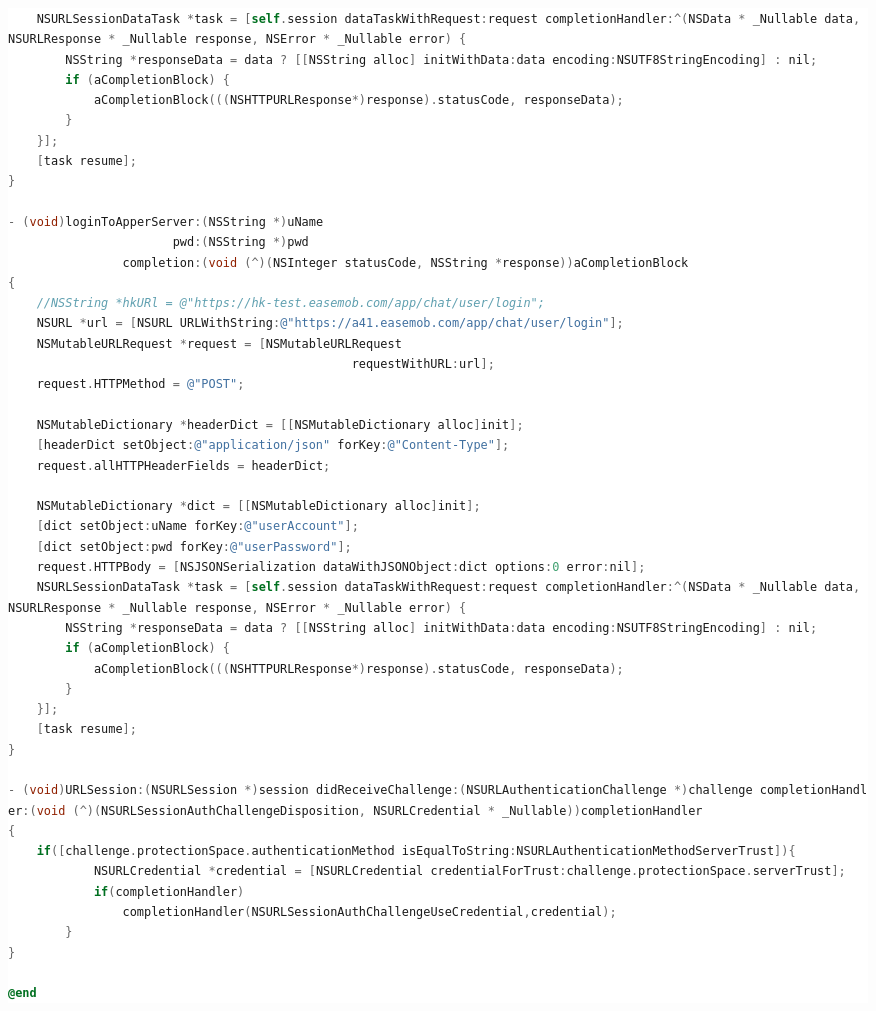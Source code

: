    ```objective-c
       NSURLSessionDataTask *task = [self.session dataTaskWithRequest:request completionHandler:^(NSData * _Nullable data, NSURLResponse * _Nullable response, NSError * _Nullable error) {
           NSString *responseData = data ? [[NSString alloc] initWithData:data encoding:NSUTF8StringEncoding] : nil;
           if (aCompletionBlock) {
               aCompletionBlock(((NSHTTPURLResponse*)response).statusCode, responseData);
           }
       }];
       [task resume];
   }
   
   - (void)loginToApperServer:(NSString *)uName
                          pwd:(NSString *)pwd
                   completion:(void (^)(NSInteger statusCode, NSString *response))aCompletionBlock
   {
       //NSString *hkURl = @"https://hk-test.easemob.com/app/chat/user/login";
       NSURL *url = [NSURL URLWithString:@"https://a41.easemob.com/app/chat/user/login"];
       NSMutableURLRequest *request = [NSMutableURLRequest
                                                   requestWithURL:url];
       request.HTTPMethod = @"POST";
   
       NSMutableDictionary *headerDict = [[NSMutableDictionary alloc]init];
       [headerDict setObject:@"application/json" forKey:@"Content-Type"];
       request.allHTTPHeaderFields = headerDict;
   
       NSMutableDictionary *dict = [[NSMutableDictionary alloc]init];
       [dict setObject:uName forKey:@"userAccount"];
       [dict setObject:pwd forKey:@"userPassword"];
       request.HTTPBody = [NSJSONSerialization dataWithJSONObject:dict options:0 error:nil];
       NSURLSessionDataTask *task = [self.session dataTaskWithRequest:request completionHandler:^(NSData * _Nullable data, NSURLResponse * _Nullable response, NSError * _Nullable error) {
           NSString *responseData = data ? [[NSString alloc] initWithData:data encoding:NSUTF8StringEncoding] : nil;
           if (aCompletionBlock) {
               aCompletionBlock(((NSHTTPURLResponse*)response).statusCode, responseData);
           }
       }];
       [task resume];
   }
   
   - (void)URLSession:(NSURLSession *)session didReceiveChallenge:(NSURLAuthenticationChallenge *)challenge completionHandler:(void (^)(NSURLSessionAuthChallengeDisposition, NSURLCredential * _Nullable))completionHandler
   {
       if([challenge.protectionSpace.authenticationMethod isEqualToString:NSURLAuthenticationMethodServerTrust]){
               NSURLCredential *credential = [NSURLCredential credentialForTrust:challenge.protectionSpace.serverTrust];
               if(completionHandler)
                   completionHandler(NSURLSessionAuthChallengeUseCredential,credential);
           }
   }
   
   @end
   ```
